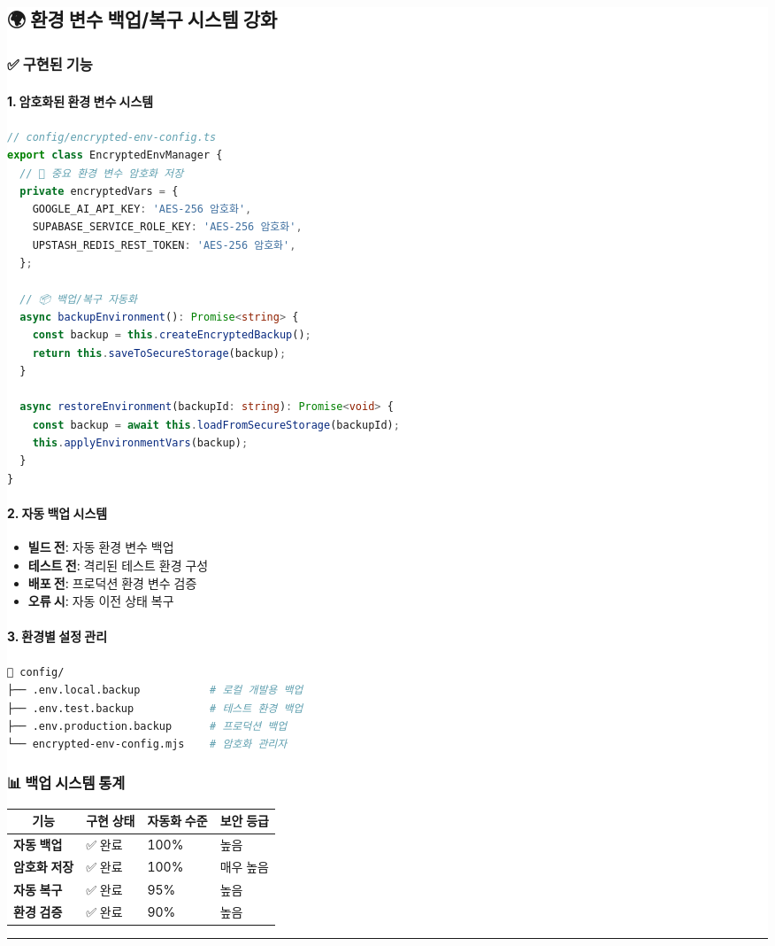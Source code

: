 
## 🌍 **환경 변수 백업/복구 시스템 강화**

### **✅ 구현된 기능**

#### **1. 암호화된 환경 변수 시스템**

```typescript
// config/encrypted-env-config.ts
export class EncryptedEnvManager {
  // 🔐 중요 환경 변수 암호화 저장
  private encryptedVars = {
    GOOGLE_AI_API_KEY: 'AES-256 암호화',
    SUPABASE_SERVICE_ROLE_KEY: 'AES-256 암호화',
    UPSTASH_REDIS_REST_TOKEN: 'AES-256 암호화',
  };

  // 📦 백업/복구 자동화
  async backupEnvironment(): Promise<string> {
    const backup = this.createEncryptedBackup();
    return this.saveToSecureStorage(backup);
  }

  async restoreEnvironment(backupId: string): Promise<void> {
    const backup = await this.loadFromSecureStorage(backupId);
    this.applyEnvironmentVars(backup);
  }
}
```

#### **2. 자동 백업 시스템**

- **빌드 전**: 자동 환경 변수 백업
- **테스트 전**: 격리된 테스트 환경 구성
- **배포 전**: 프로덕션 환경 변수 검증
- **오류 시**: 자동 이전 상태 복구

#### **3. 환경별 설정 관리**

```bash
📁 config/
├── .env.local.backup           # 로컬 개발용 백업
├── .env.test.backup            # 테스트 환경 백업
├── .env.production.backup      # 프로덕션 백업
└── encrypted-env-config.mjs    # 암호화 관리자
```

### **📊 백업 시스템 통계**

| 기능            | 구현 상태 | 자동화 수준 | 보안 등급 |
| --------------- | --------- | ----------- | --------- |
| **자동 백업**   | ✅ 완료   | 100%        | 높음      |
| **암호화 저장** | ✅ 완료   | 100%        | 매우 높음 |
| **자동 복구**   | ✅ 완료   | 95%         | 높음      |
| **환경 검증**   | ✅ 완료   | 90%         | 높음      |

---